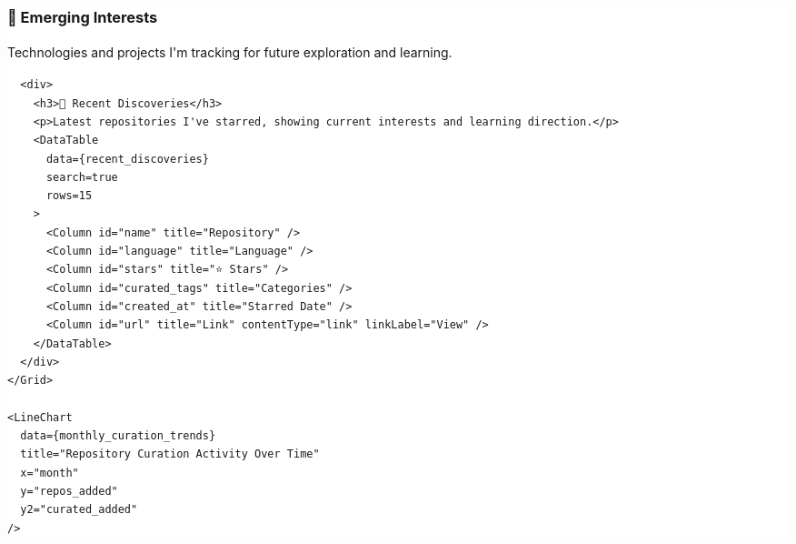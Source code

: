   <Tab label="🔮 Future & Trends">
    <Grid cols=2>
      <div>
        <h3>🧪 Emerging Interests</h3>
        <p>Technologies and projects I'm tracking for future exploration and learning.</p>
        <DataTable 
          data={emerging_interests}
          search=true
          rows=10
        >
          <Column id="name" title="Repository" />
          <Column id="description" title="Description" />
          <Column id="stars" title="⭐ Stars" />
          <Column id="language" title="Language" />
          <Column id="url" title="Link" contentType="link" linkLabel="Explore" />
        </DataTable>
      </div>
      
      <div>
        <h3>📅 Recent Discoveries</h3>
        <p>Latest repositories I've starred, showing current interests and learning direction.</p>
        <DataTable 
          data={recent_discoveries}
          search=true
          rows=15
        >
          <Column id="name" title="Repository" />
          <Column id="language" title="Language" />
          <Column id="stars" title="⭐ Stars" />
          <Column id="curated_tags" title="Categories" />
          <Column id="created_at" title="Starred Date" />
          <Column id="url" title="Link" contentType="link" linkLabel="View" />
        </DataTable>
      </div>
    </Grid>
    
    <LineChart 
      data={monthly_curation_trends} 
      title="Repository Curation Activity Over Time" 
      x="month" 
      y="repos_added"
      y2="curated_added"
    />
  </Tab>
  
  <Tab label="🎯 Expertise Areas">
    <Grid cols=2>
      <BarChart 
        data={topic_expertise} 
        title="GitHub Topic Engagement" 
        x="expertise_area" 
        y="repo_count"
        swapXY=true
      />
      